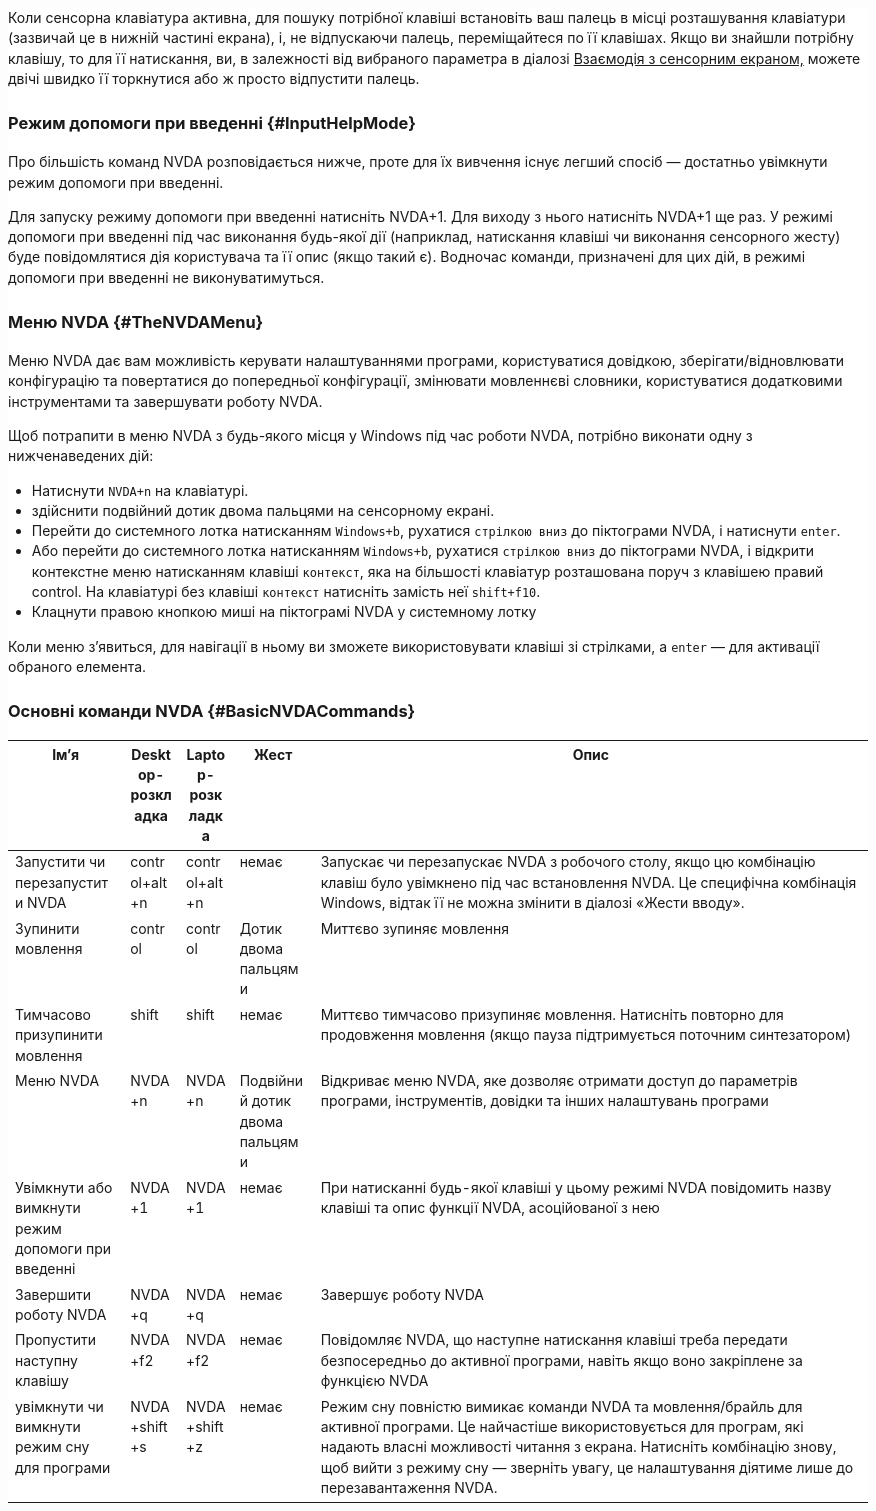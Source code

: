 Коли сенсорна клавіатура активна, для пошуку потрібної клавіші встановіть ваш палець в місці розташування клавіатури (зазвичай це в нижній частині екрана), і, не відпускаючи палець, переміщайтеся по її клавішах.
Якщо ви знайшли потрібну клавішу, то для її натискання, ви, в залежності від вибраного параметра в діалозі [Взаємодія з сенсорним екраном,](#TouchInteraction) можете двічі швидко її торкнутися або ж просто відпустити палець.

### Режим допомоги при введенні {#InputHelpMode}

Про більшість команд NVDA розповідається нижче, проте для їх вивчення існує легший спосіб — достатньо увімкнути режим допомоги при введенні.

Для запуску режиму допомоги при введенні натисніть NVDA+1.
Для виходу з нього натисніть NVDA+1 ще раз.
У режимі допомоги при введенні під час виконання будь-якої дії (наприклад, натискання клавіші чи виконання сенсорного жесту) буде повідомлятися дія користувача та її опис (якщо такий є).
Водночас команди, призначені для цих дій, в режимі допомоги при введенні не виконуватимуться.

### Меню NVDA {#TheNVDAMenu}

Меню NVDA дає вам можливість керувати налаштуваннями програми, користуватися довідкою, зберігати/відновлювати конфігурацію та повертатися до попередньої конфігурації, змінювати мовленнєві словники, користуватися додатковими інструментами та завершувати роботу NVDA.

Щоб потрапити в меню NVDA з будь-якого місця у Windows під час роботи NVDA, потрібно виконати одну з нижченаведених дій:

* Натиснути `NVDA+n` на клавіатурі.
* здійснити подвійний дотик двома пальцями на сенсорному екрані.
* Перейти до системного лотка натисканням `Windows+b`, рухатися `стрілкою вниз` до піктограми NVDA, і натиснути `enter`.
* Або перейти до системного лотка натисканням `Windows+b`, рухатися `стрілкою вниз` до піктограми NVDA, і відкрити контекстне меню натисканням клавіші `контекст`, яка на більшості клавіатур розташована поруч з клавішею правий control.
На клавіатурі без клавіші `контекст` натисніть замість неї `shift+f10`.
* Клацнути правою кнопкою миші на піктограмі NVDA у системному лотку

Коли меню з’явиться, для навігації в ньому ви зможете використовувати  клавіші зі стрілками, а `enter` — для активації обраного елемента.

### Основні команди NVDA {#BasicNVDACommands}



| Ім’я |Desktop-розкладка |Laptop-розкладка |Жест |Опис|
|---|---|---|---|---|
|Запустити чи перезапустити NVDA |control+alt+n |control+alt+n |немає |Запускає чи перезапускає NVDA з робочого столу, якщо цю комбінацію клавіш було увімкнено під час встановлення NVDA. Це специфічна комбінація Windows, відтак її не можна змінити в діалозі «Жести вводу».|
|Зупинити мовлення |control |control |Дотик двома пальцями |Миттєво зупиняє мовлення|
|Тимчасово призупинити мовлення |shift |shift |немає |Миттєво тимчасово призупиняє мовлення. Натисніть повторно для продовження мовлення (якщо пауза підтримується поточним синтезатором)|
|Меню NVDA |NVDA+n |NVDA+n |Подвійний дотик двома пальцями |Відкриває меню NVDA, яке дозволяє отримати доступ до параметрів програми, інструментів, довідки та інших налаштувань програми|
|Увімкнути або вимкнути режим допомоги при введенні |NVDA+1 |NVDA+1 |немає |При натисканні будь-якої клавіші у цьому режимі NVDA повідомить назву клавіші та опис функції NVDA, асоційованої з нею|
|Завершити роботу NVDA |NVDA+q |NVDA+q |немає |Завершує роботу NVDA|
|Пропустити наступну клавішу |NVDA+f2 |NVDA+f2 |немає |Повідомляє NVDA, що наступне натискання клавіші треба передати безпосередньо до активної програми, навіть якщо воно закріплене за функцією NVDA|
|увімкнути чи вимкнути режим сну для програми |NVDA+shift+s |NVDA+shift+z |немає |Режим сну повністю вимикає команди NVDA та мовлення/брайль для активної програми. Це найчастіше використовується для програм, які надають власні можливості читання з екрана. Натисніть комбінацію знову, щоб вийти з режиму сну — зверніть увагу, це налаштування діятиме лише до перезавантаження NVDA.|
